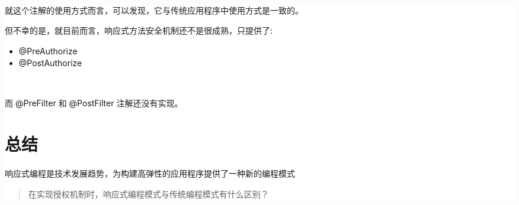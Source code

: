 就这个注解的使用方式而言，可以发现，它与传统应用程序中使用方式是一致的。
​

但不幸的是，就目前而言，响应式方法安全机制还不是很成熟，只提供了:

-  @PreAuthorize 
- @PostAuthorize 

​

而 @PreFilter 和 @PostFilter 注解还没有实现。
​

# 总结
响应式编程是技术发展趋势，为构建高弹性的应用程序提供了一种新的编程模式
> 在实现授权机制时，响应式编程模式与传统编程模式有什么区别？

